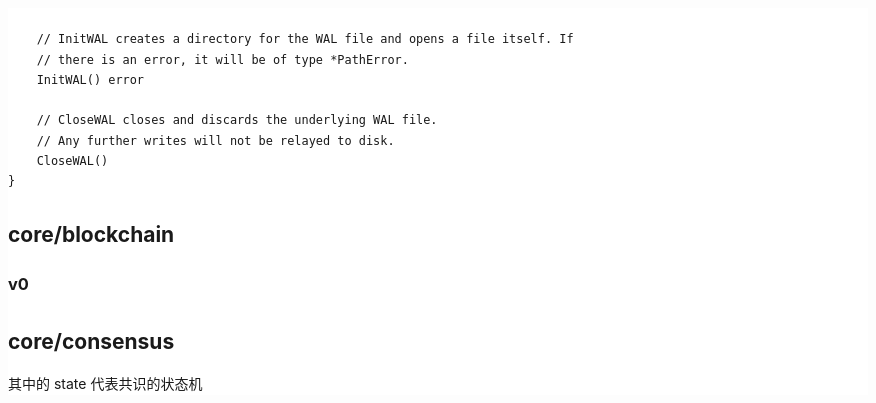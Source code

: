 ```golang

	// InitWAL creates a directory for the WAL file and opens a file itself. If
	// there is an error, it will be of type *PathError.
	InitWAL() error

	// CloseWAL closes and discards the underlying WAL file.
	// Any further writes will not be relayed to disk.
	CloseWAL()
}
```


## core/blockchain

### v0


## core/consensus

其中的 state 代表共识的状态机